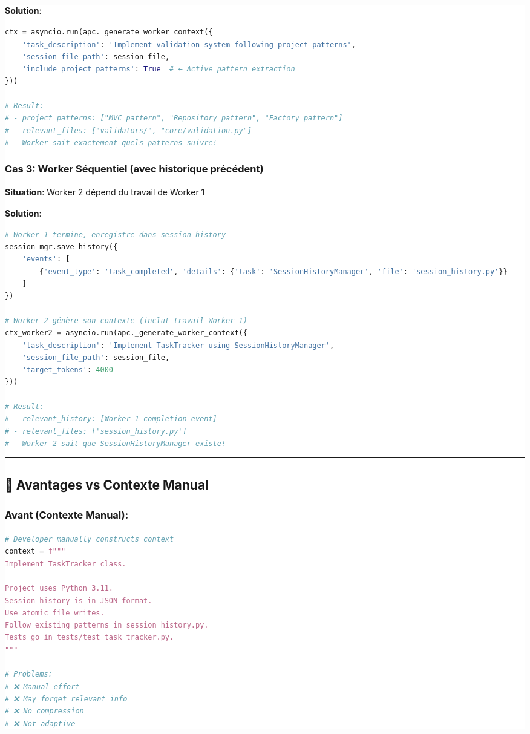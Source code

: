 **Solution**:
```python
ctx = asyncio.run(apc._generate_worker_context({
    'task_description': 'Implement validation system following project patterns',
    'session_file_path': session_file,
    'include_project_patterns': True  # ← Active pattern extraction
}))

# Result:
# - project_patterns: ["MVC pattern", "Repository pattern", "Factory pattern"]
# - relevant_files: ["validators/", "core/validation.py"]
# - Worker sait exactement quels patterns suivre!
```

### Cas 3: Worker Séquentiel (avec historique précédent)

**Situation**: Worker 2 dépend du travail de Worker 1

**Solution**:
```python
# Worker 1 termine, enregistre dans session history
session_mgr.save_history({
    'events': [
        {'event_type': 'task_completed', 'details': {'task': 'SessionHistoryManager', 'file': 'session_history.py'}}
    ]
})

# Worker 2 génère son contexte (inclut travail Worker 1)
ctx_worker2 = asyncio.run(apc._generate_worker_context({
    'task_description': 'Implement TaskTracker using SessionHistoryManager',
    'session_file_path': session_file,
    'target_tokens': 4000
}))

# Result:
# - relevant_history: [Worker 1 completion event]
# - relevant_files: ['session_history.py']
# - Worker 2 sait que SessionHistoryManager existe!
```

---

## 🎯 Avantages vs Contexte Manual

### Avant (Contexte Manual):
```python
# Developer manually constructs context
context = f"""
Implement TaskTracker class.

Project uses Python 3.11.
Session history is in JSON format.
Use atomic file writes.
Follow existing patterns in session_history.py.
Tests go in tests/test_task_tracker.py.
"""

# Problems:
# ❌ Manual effort
# ❌ May forget relevant info
# ❌ No compression
# ❌ Not adaptive
```
